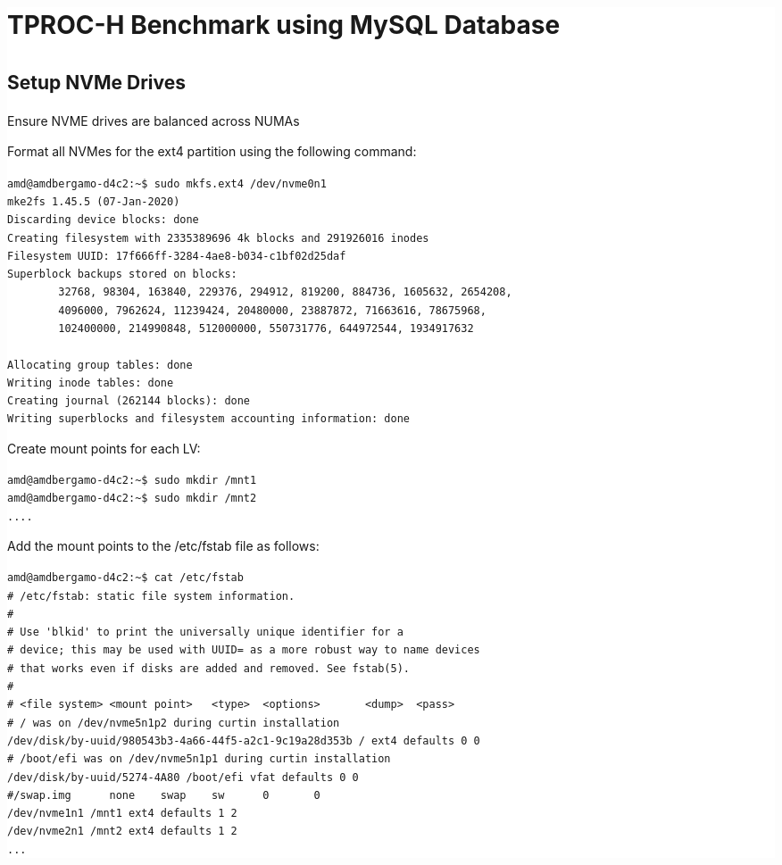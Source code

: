 # TPROC-H Benchmark using MySQL Database

## Setup NVMe Drives ##

Ensure NVME drives are balanced across NUMAs


Format all NVMes for the ext4 partition using the following command:
```
amd@amdbergamo-d4c2:~$ sudo mkfs.ext4 /dev/nvme0n1
mke2fs 1.45.5 (07-Jan-2020)
Discarding device blocks: done
Creating filesystem with 2335389696 4k blocks and 291926016 inodes
Filesystem UUID: 17f666ff-3284-4ae8-b034-c1bf02d25daf
Superblock backups stored on blocks:
        32768, 98304, 163840, 229376, 294912, 819200, 884736, 1605632, 2654208,
        4096000, 7962624, 11239424, 20480000, 23887872, 71663616, 78675968,
        102400000, 214990848, 512000000, 550731776, 644972544, 1934917632

Allocating group tables: done
Writing inode tables: done
Creating journal (262144 blocks): done
Writing superblocks and filesystem accounting information: done
```

Create mount points for each LV:
```
amd@amdbergamo-d4c2:~$ sudo mkdir /mnt1
amd@amdbergamo-d4c2:~$ sudo mkdir /mnt2
....

```

Add the mount points to the /etc/fstab file as follows:
```
amd@amdbergamo-d4c2:~$ cat /etc/fstab
# /etc/fstab: static file system information.
#
# Use 'blkid' to print the universally unique identifier for a
# device; this may be used with UUID= as a more robust way to name devices
# that works even if disks are added and removed. See fstab(5).
#
# <file system> <mount point>   <type>  <options>       <dump>  <pass>
# / was on /dev/nvme5n1p2 during curtin installation
/dev/disk/by-uuid/980543b3-4a66-44f5-a2c1-9c19a28d353b / ext4 defaults 0 0
# /boot/efi was on /dev/nvme5n1p1 during curtin installation
/dev/disk/by-uuid/5274-4A80 /boot/efi vfat defaults 0 0
#/swap.img      none    swap    sw      0       0
/dev/nvme1n1 /mnt1 ext4 defaults 1 2
/dev/nvme2n1 /mnt2 ext4 defaults 1 2
...
```
